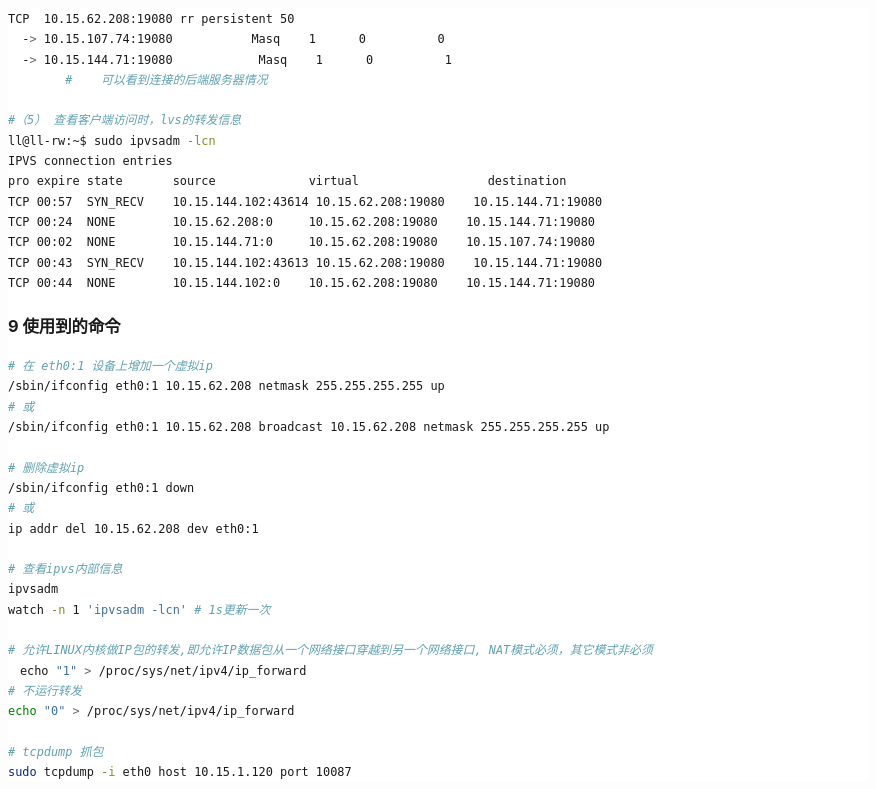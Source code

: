 ```sh
TCP  10.15.62.208:19080 rr persistent 50
  -> 10.15.107.74:19080           Masq    1      0          0         
  -> 10.15.144.71:19080            Masq    1      0          1
        #    可以看到连接的后端服务器情况

#（5） 查看客户端访问时，lvs的转发信息
ll@ll-rw:~$ sudo ipvsadm -lcn
IPVS connection entries
pro expire state       source             virtual                  destination
TCP 00:57  SYN_RECV    10.15.144.102:43614 10.15.62.208:19080    10.15.144.71:19080
TCP 00:24  NONE        10.15.62.208:0     10.15.62.208:19080    10.15.144.71:19080
TCP 00:02  NONE        10.15.144.71:0     10.15.62.208:19080    10.15.107.74:19080
TCP 00:43  SYN_RECV    10.15.144.102:43613 10.15.62.208:19080    10.15.144.71:19080
TCP 00:44  NONE        10.15.144.102:0    10.15.62.208:19080    10.15.144.71:19080
```

### 9 使用到的命令
```sh
# 在 eth0:1 设备上增加一个虚拟ip
/sbin/ifconfig eth0:1 10.15.62.208 netmask 255.255.255.255 up
# 或 
/sbin/ifconfig eth0:1 10.15.62.208 broadcast 10.15.62.208 netmask 255.255.255.255 up

# 删除虚拟ip
/sbin/ifconfig eth0:1 down
# 或　
ip addr del 10.15.62.208 dev eth0:1

# 查看ipvs内部信息
ipvsadm
watch -n 1 'ipvsadm -lcn' # 1s更新一次

# 允许LINUX内核做IP包的转发,即允许IP数据包从一个网络接口穿越到另一个网络接口, NAT模式必须，其它模式非必须
　echo "1" > /proc/sys/net/ipv4/ip_forward
# 不运行转发
echo "0" > /proc/sys/net/ipv4/ip_forward

# tcpdump 抓包
sudo tcpdump -i eth0 host 10.15.1.120 port 10087
```